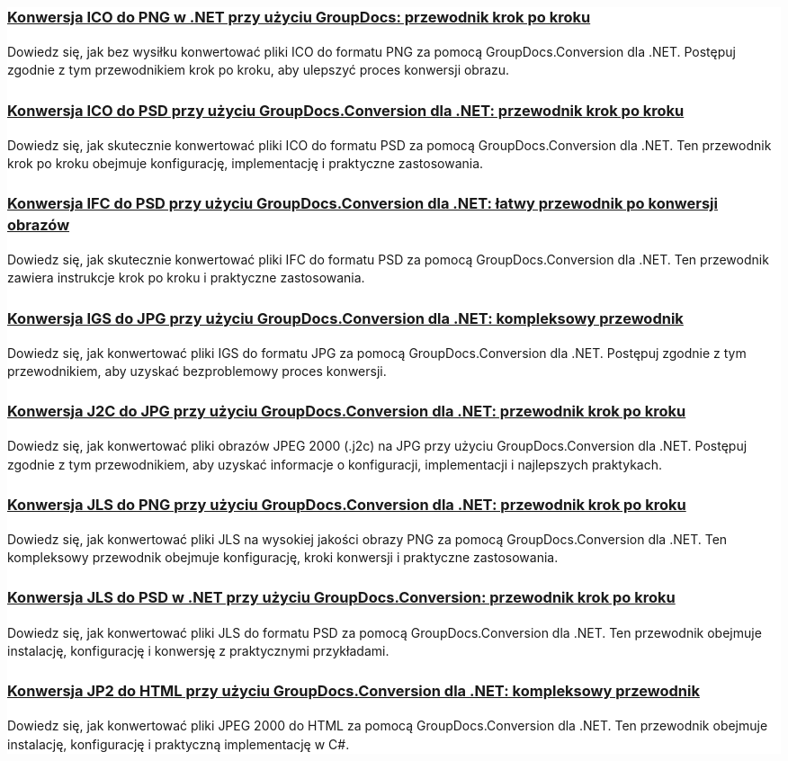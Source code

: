 ### [Konwersja ICO do PNG w .NET przy użyciu GroupDocs: przewodnik krok po kroku](./convert-ico-to-png-groupdocs-net/)
Dowiedz się, jak bez wysiłku konwertować pliki ICO do formatu PNG za pomocą GroupDocs.Conversion dla .NET. Postępuj zgodnie z tym przewodnikiem krok po kroku, aby ulepszyć proces konwersji obrazu.

### [Konwersja ICO do PSD przy użyciu GroupDocs.Conversion dla .NET: przewodnik krok po kroku](./convert-ico-psd-groupdocs-dotnet/)
Dowiedz się, jak skutecznie konwertować pliki ICO do formatu PSD za pomocą GroupDocs.Conversion dla .NET. Ten przewodnik krok po kroku obejmuje konfigurację, implementację i praktyczne zastosowania.

### [Konwersja IFC do PSD przy użyciu GroupDocs.Conversion dla .NET: łatwy przewodnik po konwersji obrazów](./convert-ifc-psd-groupdocs-dotnet/)
Dowiedz się, jak skutecznie konwertować pliki IFC do formatu PSD za pomocą GroupDocs.Conversion dla .NET. Ten przewodnik zawiera instrukcje krok po kroku i praktyczne zastosowania.

### [Konwersja IGS do JPG przy użyciu GroupDocs.Conversion dla .NET: kompleksowy przewodnik](./convert-igs-to-jpg-groupdocs-net/)
Dowiedz się, jak konwertować pliki IGS do formatu JPG za pomocą GroupDocs.Conversion dla .NET. Postępuj zgodnie z tym przewodnikiem, aby uzyskać bezproblemowy proces konwersji.

### [Konwersja J2C do JPG przy użyciu GroupDocs.Conversion dla .NET: przewodnik krok po kroku](./convert-j2c-to-jpg-groupdocs-conversion-net/)
Dowiedz się, jak konwertować pliki obrazów JPEG 2000 (.j2c) na JPG przy użyciu GroupDocs.Conversion dla .NET. Postępuj zgodnie z tym przewodnikiem, aby uzyskać informacje o konfiguracji, implementacji i najlepszych praktykach.

### [Konwersja JLS do PNG przy użyciu GroupDocs.Conversion dla .NET: przewodnik krok po kroku](./convert-jls-to-png-groupdocs-conversion-net/)
Dowiedz się, jak konwertować pliki JLS na wysokiej jakości obrazy PNG za pomocą GroupDocs.Conversion dla .NET. Ten kompleksowy przewodnik obejmuje konfigurację, kroki konwersji i praktyczne zastosowania.

### [Konwersja JLS do PSD w .NET przy użyciu GroupDocs.Conversion: przewodnik krok po kroku](./convert-jls-psd-groupdocs-dotnet/)
Dowiedz się, jak konwertować pliki JLS do formatu PSD za pomocą GroupDocs.Conversion dla .NET. Ten przewodnik obejmuje instalację, konfigurację i konwersję z praktycznymi przykładami.

### [Konwersja JP2 do HTML przy użyciu GroupDocs.Conversion dla .NET: kompleksowy przewodnik](./convert-jp2-html-groupdocs-net/)
Dowiedz się, jak konwertować pliki JPEG 2000 do HTML za pomocą GroupDocs.Conversion dla .NET. Ten przewodnik obejmuje instalację, konfigurację i praktyczną implementację w C#.
